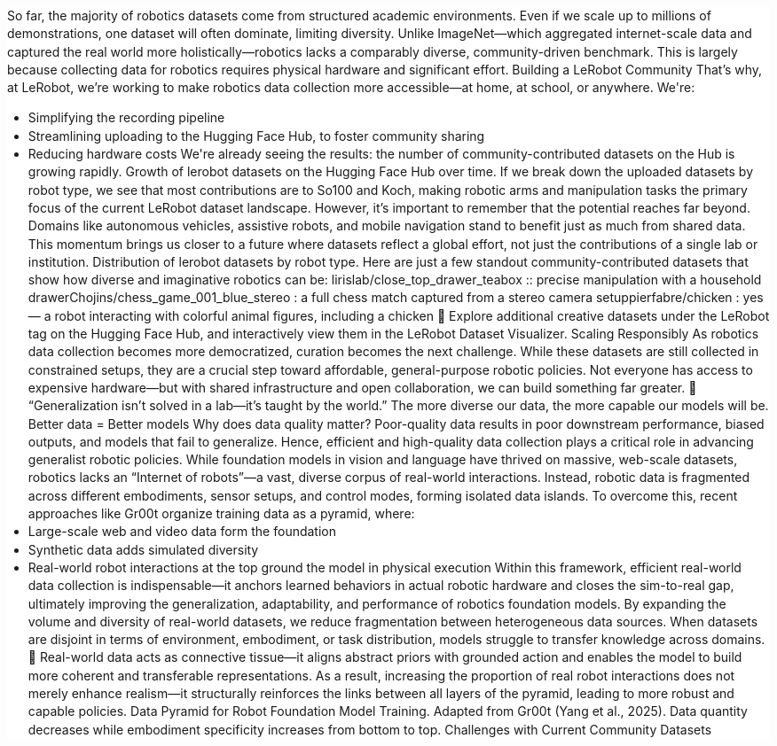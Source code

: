 So far, the majority of robotics datasets come from structured academic environments. Even if we scale up to millions of demonstrations, one dataset will often dominate, limiting diversity. Unlike ImageNet—which aggregated internet-scale data and captured the real world more holistically—robotics lacks a comparably diverse, community-driven benchmark.
This is largely because collecting data for robotics requires physical hardware and significant effort.
Building a LeRobot Community
That’s why, at LeRobot, we’re working to make robotics data collection more accessible—at home, at school, or anywhere. We're:
- Simplifying the recording pipeline
- Streamlining uploading to the Hugging Face Hub, to foster community sharing
- Reducing hardware costs
We're already seeing the results: the number of community-contributed datasets on the Hub is growing rapidly.
Growth of lerobot datasets on the Hugging Face Hub over time.
If we break down the uploaded datasets by robot type, we see that most contributions are to So100 and Koch, making robotic arms and manipulation tasks the primary focus of the current LeRobot dataset landscape. However, it’s important to remember that the potential reaches far beyond. Domains like autonomous vehicles, assistive robots, and mobile navigation stand to benefit just as much from shared data. This momentum brings us closer to a future where datasets reflect a global effort, not just the contributions of a single lab or institution.
Distribution of lerobot datasets by robot type.
Here are just a few standout community-contributed datasets that show how diverse and imaginative robotics can be:
lirislab/close_top_drawer_teabox
:: precise manipulation with a household drawerChojins/chess_game_001_blue_stereo
: a full chess match captured from a stereo camera setuppierfabre/chicken
: yes — a robot interacting with colorful animal figures, including a chicken 🐔
Explore additional creative datasets under the LeRobot
tag on the Hugging Face Hub, and interactively view them in the LeRobot Dataset Visualizer.
Scaling Responsibly
As robotics data collection becomes more democratized, curation becomes the next challenge. While these datasets are still collected in constrained setups, they are a crucial step toward affordable, general-purpose robotic policies. Not everyone has access to expensive hardware—but with shared infrastructure and open collaboration, we can build something far greater.
🧠 “Generalization isn’t solved in a lab—it’s taught by the world.”
The more diverse our data, the more capable our models will be.
Better data = Better models
Why does data quality matter? Poor-quality data results in poor downstream performance, biased outputs, and models that fail to generalize. Hence, efficient and high-quality data collection plays a critical role in advancing generalist robotic policies.
While foundation models in vision and language have thrived on massive, web-scale datasets, robotics lacks an “Internet of robots”—a vast, diverse corpus of real-world interactions. Instead, robotic data is fragmented across different embodiments, sensor setups, and control modes, forming isolated data islands.
To overcome this, recent approaches like Gr00t organize training data as a pyramid, where:
- Large-scale web and video data form the foundation
- Synthetic data adds simulated diversity
- Real-world robot interactions at the top ground the model in physical execution
Within this framework, efficient real-world data collection is indispensable—it anchors learned behaviors in actual robotic hardware and closes the sim-to-real gap, ultimately improving the generalization, adaptability, and performance of robotics foundation models.
By expanding the volume and diversity of real-world datasets, we reduce fragmentation between heterogeneous data sources. When datasets are disjoint in terms of environment, embodiment, or task distribution, models struggle to transfer knowledge across domains.
🔗 Real-world data acts as connective tissue—it aligns abstract priors with grounded action and enables the model to build more coherent and transferable representations.
As a result, increasing the proportion of real robot interactions does not merely enhance realism—it structurally reinforces the links between all layers of the pyramid, leading to more robust and capable policies.
Data Pyramid for Robot Foundation Model Training. Adapted from Gr00t (Yang et al., 2025). Data quantity decreases while embodiment specificity increases from bottom to top.
Challenges with Current Community Datasets